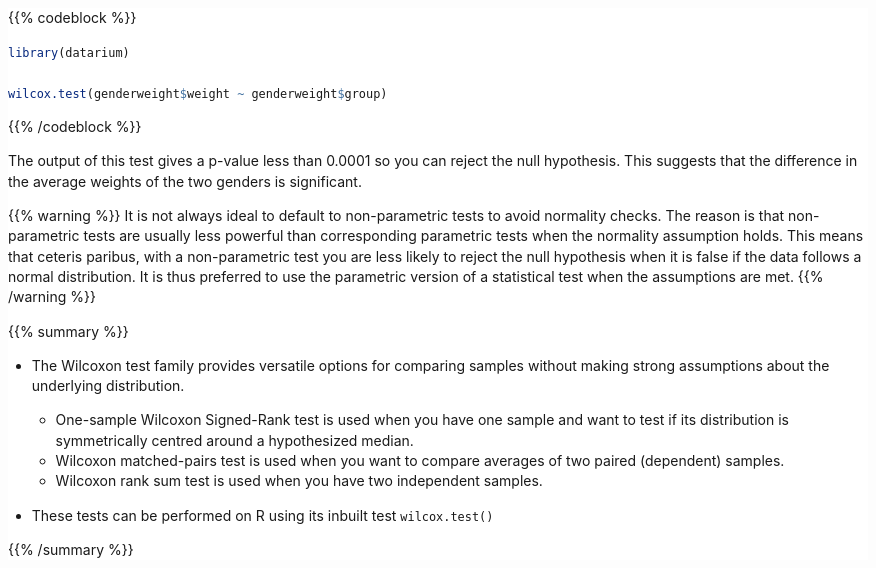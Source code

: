 {{% codeblock %}}
```R
library(datarium)

wilcox.test(genderweight$weight ~ genderweight$group)
```
{{% /codeblock %}}

The output of this test gives a p-value less than 0.0001 so you can reject the null hypothesis. This suggests that the difference in the average weights of the two genders is significant.



{{% warning %}}
It is not always ideal to default to non-parametric tests to avoid normality checks. The reason is that non-parametric tests are usually less powerful than corresponding parametric tests when the normality assumption holds. This means that ceteris paribus, with a non-parametric test you are less likely to reject the null hypothesis when it is false if the data follows a normal distribution. It is thus preferred to use the parametric version of a statistical test when the assumptions are met.
{{% /warning %}}

{{% summary %}}
- The Wilcoxon test family provides versatile options for comparing samples without making strong assumptions about the underlying distribution.
  - One-sample Wilcoxon Signed-Rank test is used when you have one sample and want to test if its distribution is symmetrically centred around a hypothesized median.
  - Wilcoxon matched-pairs test is used when you want to compare averages of two paired (dependent) samples.
  -  Wilcoxon rank sum test is used when you have two independent samples.


- These tests can be performed on R using its inbuilt test `wilcox.test()`


{{% /summary %}}

